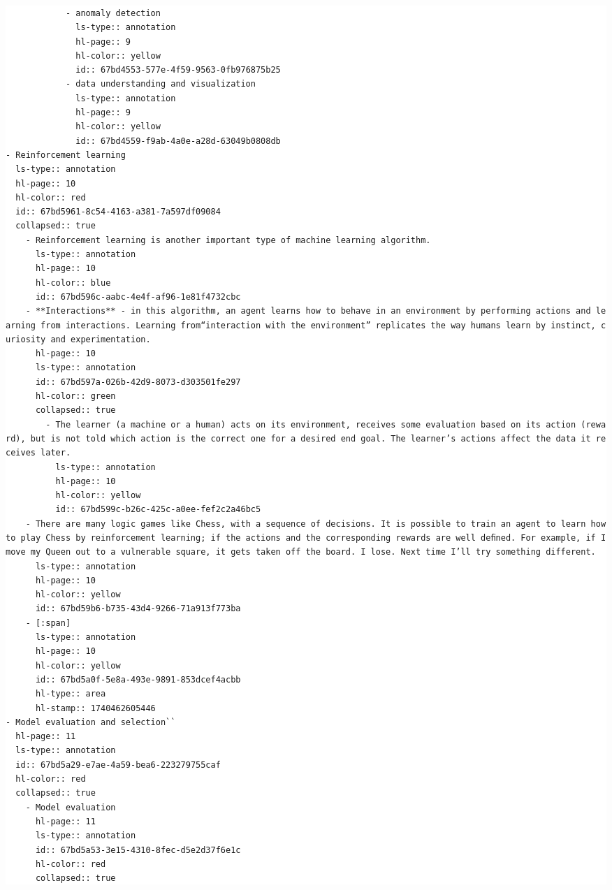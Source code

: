 				- anomaly detection
				  ls-type:: annotation
				  hl-page:: 9
				  hl-color:: yellow
				  id:: 67bd4553-577e-4f59-9563-0fb976875b25
				- data understanding and visualization
				  ls-type:: annotation
				  hl-page:: 9
				  hl-color:: yellow
				  id:: 67bd4559-f9ab-4a0e-a28d-63049b0808db
	- Reinforcement learning
	  ls-type:: annotation
	  hl-page:: 10
	  hl-color:: red
	  id:: 67bd5961-8c54-4163-a381-7a597df09084
	  collapsed:: true
		- Reinforcement learning is another important type of machine learning algorithm.
		  ls-type:: annotation
		  hl-page:: 10
		  hl-color:: blue
		  id:: 67bd596c-aabc-4e4f-af96-1e81f4732cbc
		- **Interactions** - in this algorithm, an agent learns how to behave in an environment by performing actions and learning from interactions. Learning from“interaction with the environment” replicates the way humans learn by instinct, curiosity and experimentation.
		  hl-page:: 10
		  ls-type:: annotation
		  id:: 67bd597a-026b-42d9-8073-d303501fe297
		  hl-color:: green
		  collapsed:: true
			- The learner (a machine or a human) acts on its environment, receives some evaluation based on its action (reward), but is not told which action is the correct one for a desired end goal. The learner’s actions affect the data it receives later.
			  ls-type:: annotation
			  hl-page:: 10
			  hl-color:: yellow
			  id:: 67bd599c-b26c-425c-a0ee-fef2c2a46bc5
		- There are many logic games like Chess, with a sequence of decisions. It is possible to train an agent to learn how to play Chess by reinforcement learning; if the actions and the corresponding rewards are well deﬁned. For example, if I move my Queen out to a vulnerable square, it gets taken off the board. I lose. Next time I’ll try something different.
		  ls-type:: annotation
		  hl-page:: 10
		  hl-color:: yellow
		  id:: 67bd59b6-b735-43d4-9266-71a913f773ba
		- [:span]
		  ls-type:: annotation
		  hl-page:: 10
		  hl-color:: yellow
		  id:: 67bd5a0f-5e8a-493e-9891-853dcef4acbb
		  hl-type:: area
		  hl-stamp:: 1740462605446
	- Model evaluation and selection``
	  hl-page:: 11
	  ls-type:: annotation
	  id:: 67bd5a29-e7ae-4a59-bea6-223279755caf
	  hl-color:: red
	  collapsed:: true
		- Model evaluation
		  hl-page:: 11
		  ls-type:: annotation
		  id:: 67bd5a53-3e15-4310-8fec-d5e2d37f6e1c
		  hl-color:: red
		  collapsed:: true